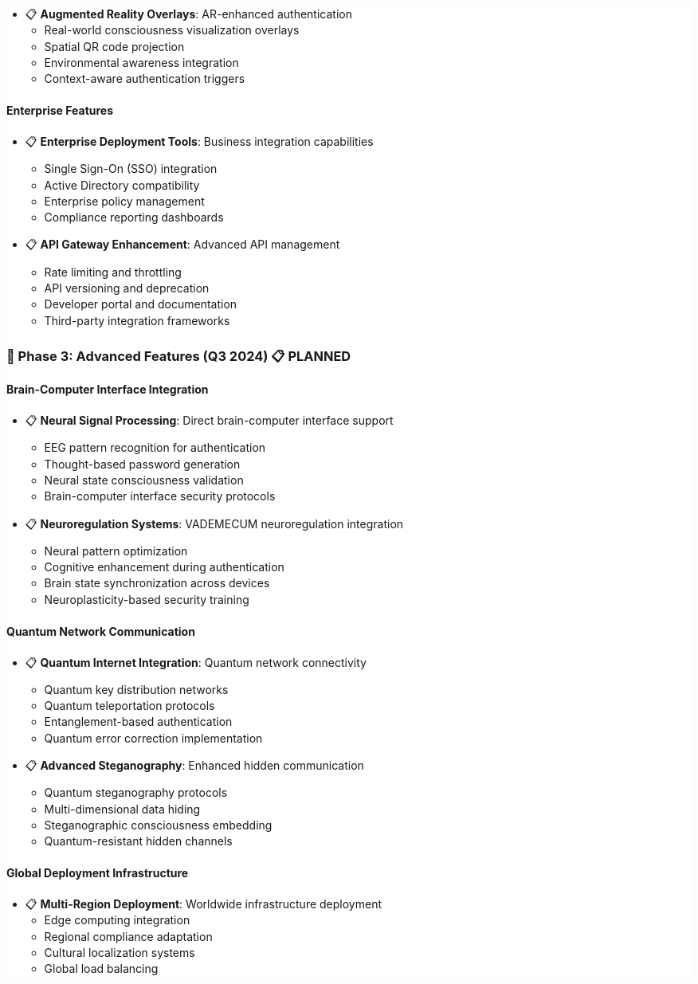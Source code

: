 - 📋 **Augmented Reality Overlays**: AR-enhanced authentication
  - Real-world consciousness visualization overlays
  - Spatial QR code projection
  - Environmental awareness integration
  - Context-aware authentication triggers

#### Enterprise Features
- 📋 **Enterprise Deployment Tools**: Business integration capabilities
  - Single Sign-On (SSO) integration
  - Active Directory compatibility
  - Enterprise policy management
  - Compliance reporting dashboards

- 📋 **API Gateway Enhancement**: Advanced API management
  - Rate limiting and throttling
  - API versioning and deprecation
  - Developer portal and documentation
  - Third-party integration frameworks

### 🧠 Phase 3: Advanced Features (Q3 2024) 📋 PLANNED

#### Brain-Computer Interface Integration
- 📋 **Neural Signal Processing**: Direct brain-computer interface support
  - EEG pattern recognition for authentication
  - Thought-based password generation
  - Neural state consciousness validation
  - Brain-computer interface security protocols

- 📋 **Neuroregulation Systems**: VADEMECUM neuroregulation integration
  - Neural pattern optimization
  - Cognitive enhancement during authentication
  - Brain state synchronization across devices
  - Neuroplasticity-based security training

#### Quantum Network Communication
- 📋 **Quantum Internet Integration**: Quantum network connectivity
  - Quantum key distribution networks
  - Quantum teleportation protocols
  - Entanglement-based authentication
  - Quantum error correction implementation

- 📋 **Advanced Steganography**: Enhanced hidden communication
  - Quantum steganography protocols
  - Multi-dimensional data hiding
  - Steganographic consciousness embedding
  - Quantum-resistant hidden channels

#### Global Deployment Infrastructure
- 📋 **Multi-Region Deployment**: Worldwide infrastructure deployment
  - Edge computing integration
  - Regional compliance adaptation
  - Cultural localization systems
  - Global load balancing

